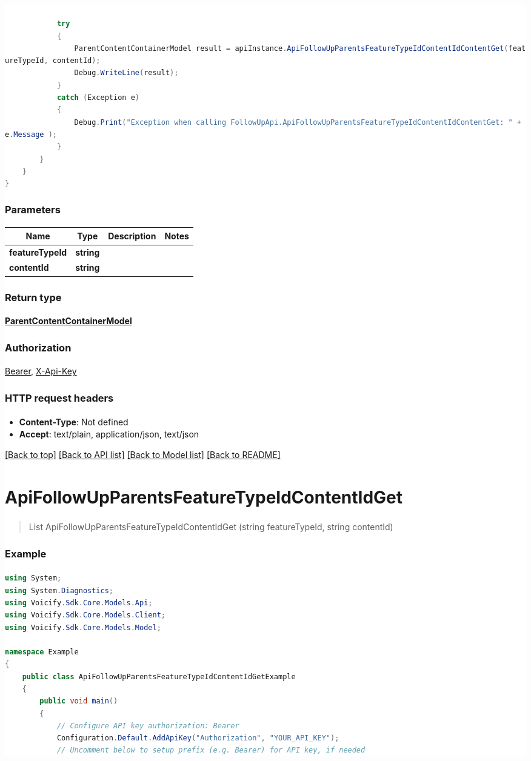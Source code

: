 ```csharp

            try
            {
                ParentContentContainerModel result = apiInstance.ApiFollowUpParentsFeatureTypeIdContentIdContentGet(featureTypeId, contentId);
                Debug.WriteLine(result);
            }
            catch (Exception e)
            {
                Debug.Print("Exception when calling FollowUpApi.ApiFollowUpParentsFeatureTypeIdContentIdContentGet: " + e.Message );
            }
        }
    }
}
```

### Parameters

Name | Type | Description  | Notes
------------- | ------------- | ------------- | -------------
 **featureTypeId** | **string**|  | 
 **contentId** | **string**|  | 

### Return type

[**ParentContentContainerModel**](ParentContentContainerModel.md)

### Authorization

[Bearer](../README.md#Bearer), [X-Api-Key](../README.md#X-Api-Key)

### HTTP request headers

 - **Content-Type**: Not defined
 - **Accept**: text/plain, application/json, text/json

[[Back to top]](#) [[Back to API list]](../README.md#documentation-for-api-endpoints) [[Back to Model list]](../README.md#documentation-for-models) [[Back to README]](../README.md)
<a name="apifollowupparentsfeaturetypeidcontentidget"></a>
# **ApiFollowUpParentsFeatureTypeIdContentIdGet**
> List<FollowUpModel> ApiFollowUpParentsFeatureTypeIdContentIdGet (string featureTypeId, string contentId)



### Example
```csharp
using System;
using System.Diagnostics;
using Voicify.Sdk.Core.Models.Api;
using Voicify.Sdk.Core.Models.Client;
using Voicify.Sdk.Core.Models.Model;

namespace Example
{
    public class ApiFollowUpParentsFeatureTypeIdContentIdGetExample
    {
        public void main()
        {
            // Configure API key authorization: Bearer
            Configuration.Default.AddApiKey("Authorization", "YOUR_API_KEY");
            // Uncomment below to setup prefix (e.g. Bearer) for API key, if needed
```